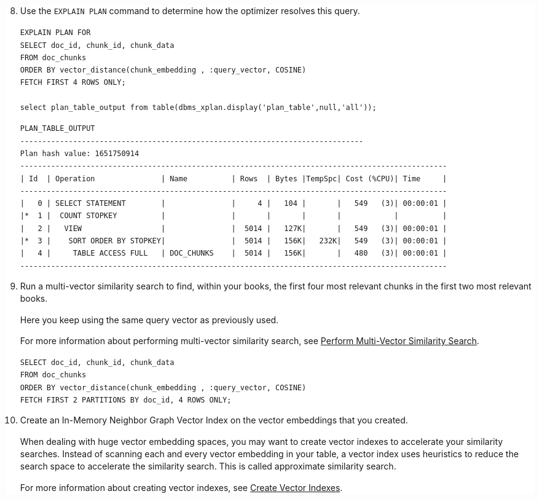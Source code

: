 8.  Use the `EXPLAIN PLAN` command to determine how the optimizer resolves this query.

    ```
    EXPLAIN PLAN FOR
    SELECT doc_id, chunk_id, chunk_data
    FROM doc_chunks
    ORDER BY vector_distance(chunk_embedding , :query_vector, COSINE)
    FETCH FIRST 4 ROWS ONLY;
     
    select plan_table_output from table(dbms_xplan.display('plan_table',null,'all'));
    ```

    ```
    PLAN_TABLE_OUTPUT
    ------------------------------------------------------------------------------
    Plan hash value: 1651750914
    -------------------------------------------------------------------------------------------------
    | Id  | Operation               | Name          | Rows  | Bytes |TempSpc| Cost (%CPU)| Time     |
    -------------------------------------------------------------------------------------------------
    |   0 | SELECT STATEMENT        |               |     4 |   104 |       |   549   (3)| 00:00:01 |
    |*  1 |  COUNT STOPKEY          |               |       |       |       |            |          |
    |   2 |   VIEW                  |               |  5014 |   127K|       |   549   (3)| 00:00:01 |
    |*  3 |    SORT ORDER BY STOPKEY|               |  5014 |   156K|   232K|   549   (3)| 00:00:01 |
    |   4 |     TABLE ACCESS FULL   | DOC_CHUNKS    |  5014 |   156K|       |   480   (3)| 00:00:01 |
    -------------------------------------------------------------------------------------------------
    
    ```

9.  Run a multi-vector similarity search to find, within your books, the first four most relevant chunks in the first two most relevant books.

    Here you keep using the same query vector as previously used.

    For more information about performing multi-vector similarity search, see [Perform Multi-Vector Similarity Search](GUID-F5ACF1FB-87C8-4051-872D-63E408480EC8.md#).

    ```
    SELECT doc_id, chunk_id, chunk_data
    FROM doc_chunks
    ORDER BY vector_distance(chunk_embedding , :query_vector, COSINE)
    FETCH FIRST 2 PARTITIONS BY doc_id, 4 ROWS ONLY;
    ```

10. Create an In-Memory Neighbor Graph Vector Index on the vector embeddings that you created.

    When dealing with huge vector embedding spaces, you may want to create vector indexes to accelerate your similarity searches. Instead of scanning each and every vector embedding in your table, a vector index uses heuristics to reduce the search space to accelerate the similarity search. This is called approximate similarity search.

    For more information about creating vector indexes, see [Create Vector Indexes](GUID-8AF956F3-D951-4968-9B79-A6E180E87456.md#).
